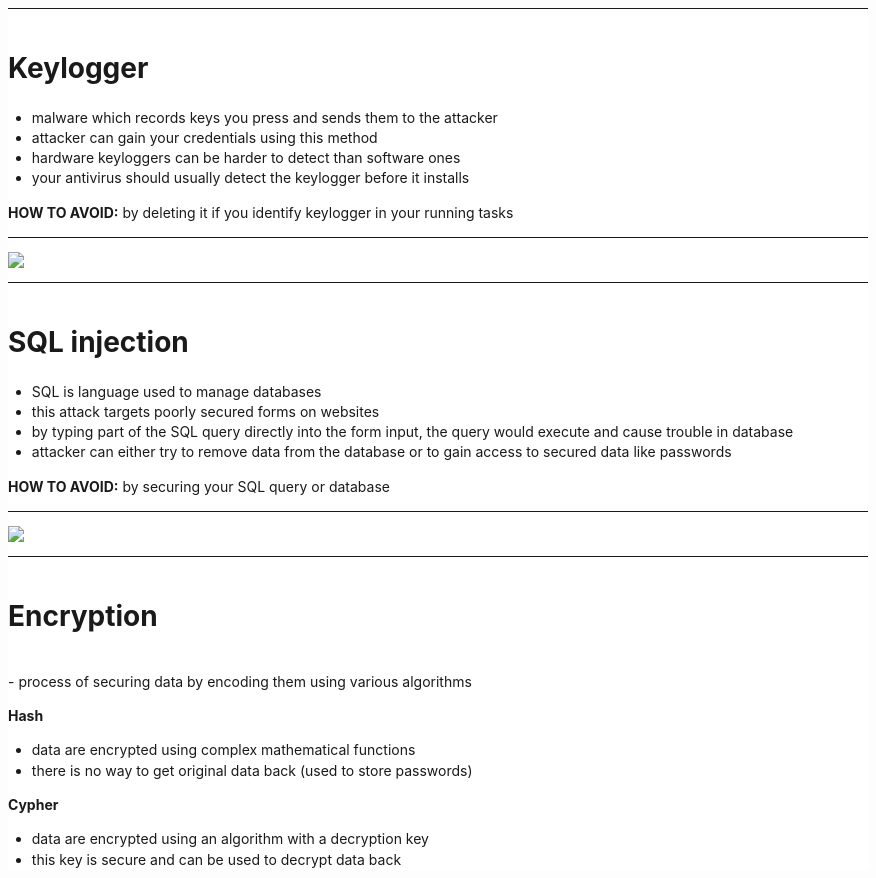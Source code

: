 ___

# Keylogger

- malware which records keys you press and sends them to the attacker
- attacker can gain your credentials using this method
- hardware keyloggers can be harder to detect than software ones
- your antivirus should usually detect the keylogger before it installs

**HOW TO AVOID:**
by deleting it if you identify keylogger in your running tasks

___


<div style="display: flex; align-items: center; justify-content: center;">
    <img width="950" src="https://upload.wikimedia.org/wikipedia/commons/c/c4/Keylogger-software-logfile-example.jpg">
</div>

___

# SQL injection

- SQL is language used to manage databases
- this attack targets poorly secured forms on websites
- by typing part of the SQL query directly into the form input, the query would execute and cause trouble in database
- attacker can either try to remove data from the database or to gain access to secured data like passwords

**HOW TO AVOID:**
by securing your SQL query or database

___

<div style="display: flex; align-items: center; justify-content: center;">
    <img width="1110" src="https://www.researchgate.net/profile/Muhammad-Iqbal-274/publication/322250414/figure/fig3/AS:579066325864448@1515071578177/A-SQL-injection-attack.png">
</div>

___

# Encryption
<div style="margin-top: 35px;">
- process of securing data by encoding them using various algorithms

**Hash**
- data are encrypted using complex mathematical functions
- there is no way to get original data back (used to store passwords)

**Cypher**
- data are encrypted using an algorithm with a decryption key
- this key is secure and can be used to decrypt data back
</div>
